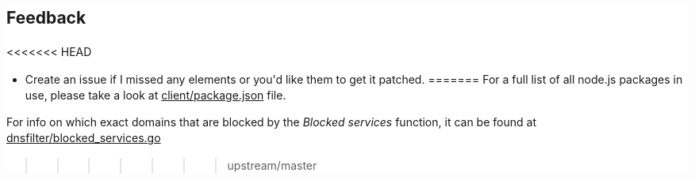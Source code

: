 ## Feedback

<<<<<<< HEAD
* Create an issue if I missed any elements or you'd like them to get it patched.
=======
For a full list of all node.js packages in use, please take a look at [client/package.json](https://github.com/AdguardTeam/AdGuardHome/blob/master/client/package.json) file.

For info on which exact domains that are blocked by the *Blocked services* function, it can be found at [dnsfilter/blocked_services.go](https://github.com/AdguardTeam/AdGuardHome/blob/master/dnsfilter/blocked_services.go)
>>>>>>> upstream/master
